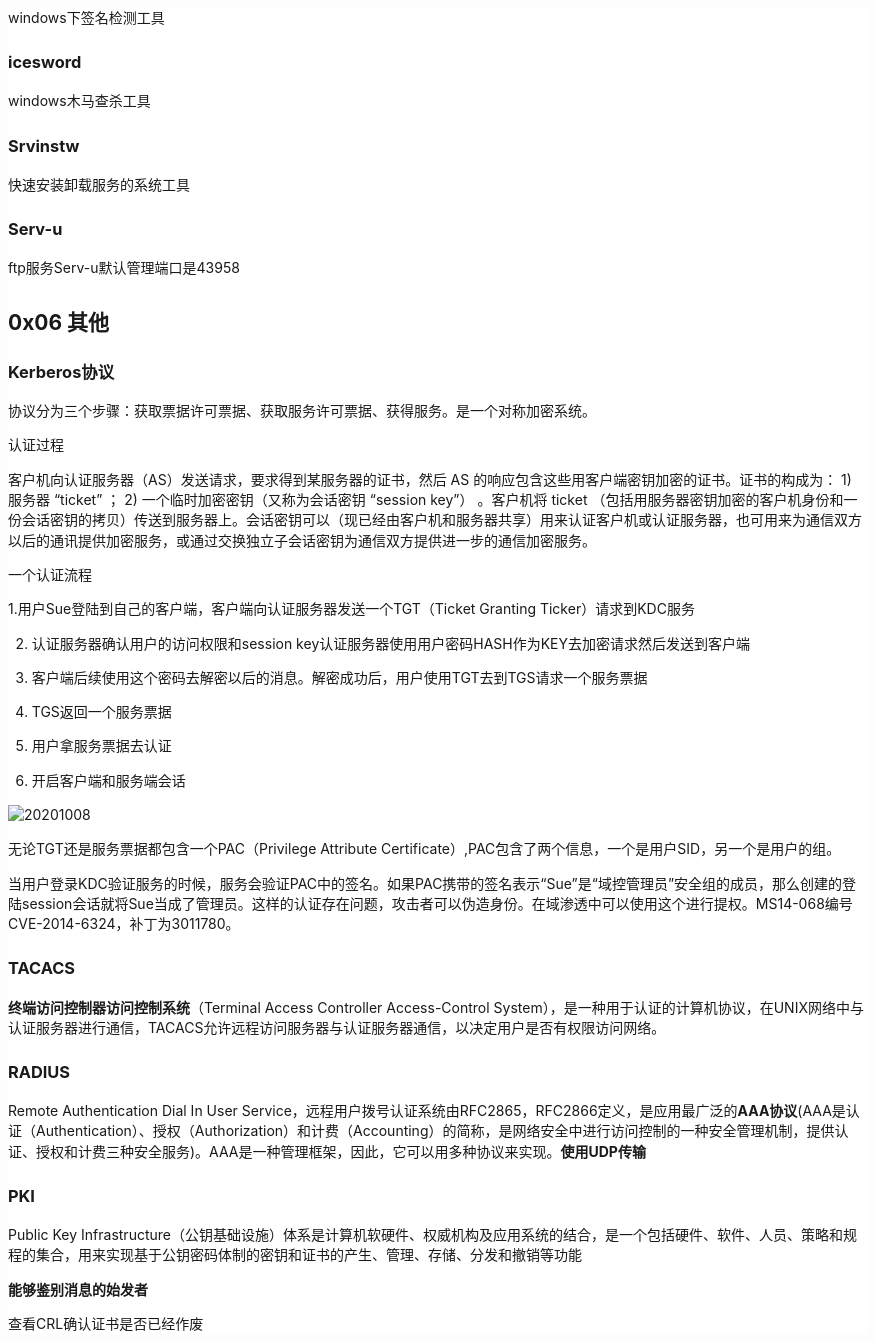 windows下签名检测工具

### icesword

windows木马查杀工具

### Srvinstw

快速安装卸载服务的系统工具

### Serv-u

ftp服务Serv-u默认管理端口是43958

## 0x06 其他

### Kerberos协议

协议分为三个步骤：获取票据许可票据、获取服务许可票据、获得服务。是一个对称加密系统。

认证过程

客户机向认证服务器（AS）发送请求，要求得到某服务器的证书，然后 AS 的响应包含这些用客户端密钥加密的证书。证书的构成为： 1) 服务器 “ticket” ； 2) 一个临时加密密钥（又称为会话密钥 “session key”） 。客户机将 ticket （包括用服务器密钥加密的客户机身份和一份会话密钥的拷贝）传送到服务器上。会话密钥可以（现已经由客户机和服务器共享）用来认证客户机或认证服务器，也可用来为通信双方以后的通讯提供加密服务，或通过交换独立子会话密钥为通信双方提供进一步的通信加密服务。

一个认证流程

1.用户Sue登陆到自己的客户端，客户端向认证服务器发送一个TGT（Ticket Granting Ticker）请求到KDC服务

2. 认证服务器确认用户的访问权限和session key认证服务器使用用户密码HASH作为KEY去加密请求然后发送到客户端

3. 客户端后续使用这个密码去解密以后的消息。解密成功后，用户使用TGT去到TGS请求一个服务票据

4. TGS返回一个服务票据

5. 用户拿服务票据去认证

6. 开启客户端和服务端会话

![20201008](D:\KIDICC资料库\MD图库\CISAW考试题目知识点记录\20201008.jpg)

无论TGT还是服务票据都包含一个PAC（Privilege Attribute Certificate）,PAC包含了两个信息，一个是用户SID，另一个是用户的组。

当用户登录KDC验证服务的时候，服务会验证PAC中的签名。如果PAC携带的签名表示“Sue”是“域控管理员”安全组的成员，那么创建的登陆session会话就将Sue当成了管理员。这样的认证存在问题，攻击者可以伪造身份。在域渗透中可以使用这个进行提权。MS14-068编号CVE-2014-6324，补丁为3011780。

### TACACS

**终端访问控制器访问控制系统**（Terminal Access Controller Access-Control System），是一种用于认证的计算机协议，在UNIX网络中与认证服务器进行通信，TACACS允许远程访问服务器与认证服务器通信，以决定用户是否有权限访问网络。

### RADIUS

Remote Authentication Dial In User Service，远程用户拨号认证系统由RFC2865，RFC2866定义，是应用最广泛的**AAA协议**(AAA是认证（Authentication）、授权（Authorization）和计费（Accounting）的简称，是网络安全中进行访问控制的一种安全管理机制，提供认证、授权和计费三种安全服务)。AAA是一种管理框架，因此，它可以用多种协议来实现。**使用UDP传输**

### PKI

Public Key Infrastructure（公钥基础设施）体系是计算机软硬件、权威机构及应用系统的结合，是一个包括硬件、软件、人员、策略和规程的集合，用来实现基于公钥密码体制的密钥和证书的产生、管理、存储、分发和撤销等功能

**能够鉴别消息的始发者**

查看CRL确认证书是否已经作废



